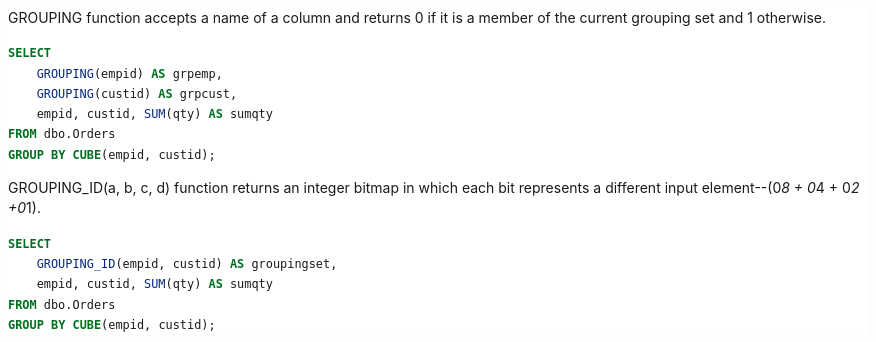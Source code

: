 GROUPING function accepts a name of a column and returns 0 if it is a member of the current grouping set and 1 otherwise.
```SQL
SELECT
	GROUPING(empid) AS grpemp,
	GROUPING(custid) AS grpcust,
	empid, custid, SUM(qty) AS sumqty
FROM dbo.Orders
GROUP BY CUBE(empid, custid);

```

GROUPING_ID(a, b, c, d) function returns an integer bitmap in which each bit represents a different input element--(0*8 + 0*4 + 0*2 +0*1).
```SQL
SELECT
	GROUPING_ID(empid, custid) AS groupingset,
	empid, custid, SUM(qty) AS sumqty
FROM dbo.Orders
GROUP BY CUBE(empid, custid);
```
